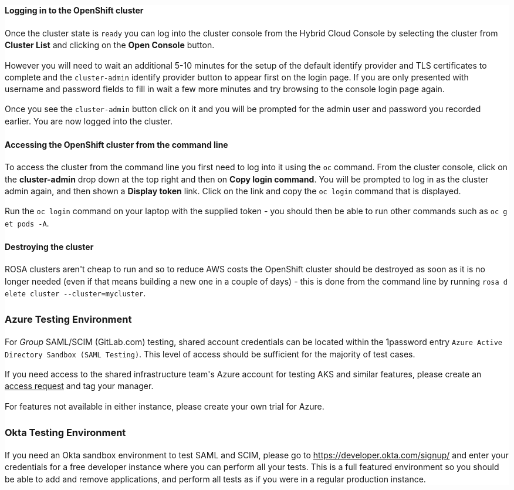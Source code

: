 #### Logging in to the OpenShift cluster

Once the cluster state is `ready` you can log into the cluster console from the Hybrid Cloud Console by selecting the cluster from
**Cluster List** and clicking on the **Open Console** button.

However you will need to wait an additional 5-10 minutes for the setup of the default identify provider and TLS certificates to complete
and the `cluster-admin` identify provider button to appear first on the login page. If you are only presented with username and
password fields to fill in wait a few more minutes and try browsing to the console login page again.

Once you see the `cluster-admin` button click on it and you will be prompted for the admin user and password you recorded earlier. You
are now logged into the cluster.

#### Accessing the OpenShift cluster from the command line

To access the cluster from the command line you first need to log into it using the `oc` command. From the cluster console, click on
the **cluster-admin** drop down at the top right and then on **Copy login command**. You will be prompted to log in as the cluster
admin again, and then shown a **Display token** link. Click on the link and copy the `oc login` command that is displayed.

Run the `oc login` command on your laptop with the supplied token - you should then be able to run other commands such as `oc get pods -A`.

#### Destroying the cluster

ROSA clusters aren't cheap to run and so to reduce AWS costs the OpenShift cluster should be destroyed as soon as it is no longer
needed (even if that means building a new one in a couple of days) - this is done from the command line by running
`rosa delete cluster --cluster=mycluster`.

### Azure Testing Environment

For *Group* SAML/SCIM (GitLab.com) testing, shared account credentials can be located within the 1password entry `Azure Active Directory Sandbox (SAML Testing)`. This level of access should be sufficient for the majority of test cases.

If you need access to the shared infrastructure team's Azure account for testing AKS and similar features, please create an [access request](https://gitlab.com/gitlab-com/team-member-epics/access-requests/-/issues/new?issuable_template=Individual_Bulk_Access_Request) and tag your manager.

For features not available in either instance, please create your own trial for Azure.

### Okta Testing Environment

If you need an Okta sandbox environment to test SAML and SCIM, please go to <https://developer.okta.com/signup/> and enter your credentials for a free developer instance where you can perform all your tests. This is a full featured environment so you should be able to add and remove applications, and perform all tests as if you were in a regular production instance.
